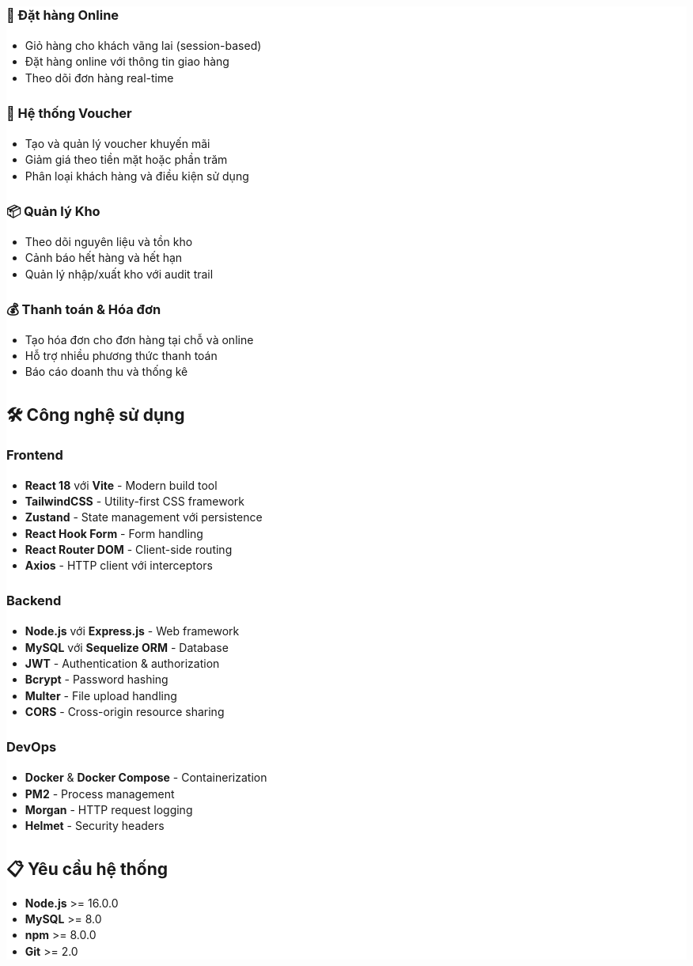 ### 🛒 Đặt hàng Online
- Giỏ hàng cho khách vãng lai (session-based)
- Đặt hàng online với thông tin giao hàng
- Theo dõi đơn hàng real-time

### 🎫 Hệ thống Voucher
- Tạo và quản lý voucher khuyến mãi
- Giảm giá theo tiền mặt hoặc phần trăm
- Phân loại khách hàng và điều kiện sử dụng

### 📦 Quản lý Kho
- Theo dõi nguyên liệu và tồn kho
- Cảnh báo hết hàng và hết hạn
- Quản lý nhập/xuất kho với audit trail

### 💰 Thanh toán & Hóa đơn
- Tạo hóa đơn cho đơn hàng tại chỗ và online
- Hỗ trợ nhiều phương thức thanh toán
- Báo cáo doanh thu và thống kê

## 🛠️ Công nghệ sử dụng

### Frontend
- **React 18** với **Vite** - Modern build tool
- **TailwindCSS** - Utility-first CSS framework
- **Zustand** - State management với persistence
- **React Hook Form** - Form handling
- **React Router DOM** - Client-side routing
- **Axios** - HTTP client với interceptors

### Backend
- **Node.js** với **Express.js** - Web framework
- **MySQL** với **Sequelize ORM** - Database
- **JWT** - Authentication & authorization
- **Bcrypt** - Password hashing
- **Multer** - File upload handling
- **CORS** - Cross-origin resource sharing

### DevOps
- **Docker** & **Docker Compose** - Containerization
- **PM2** - Process management
- **Morgan** - HTTP request logging
- **Helmet** - Security headers

## 📋 Yêu cầu hệ thống

- **Node.js** >= 16.0.0
- **MySQL** >= 8.0
- **npm** >= 8.0.0
- **Git** >= 2.0
